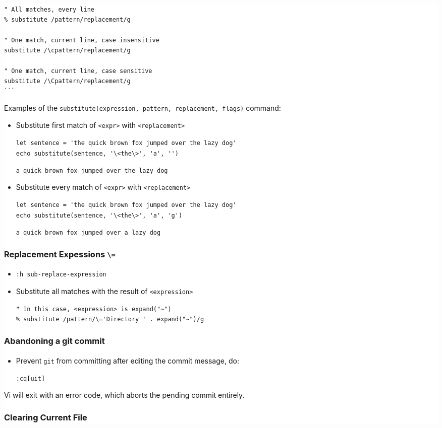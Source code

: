     " All matches, every line
    % substitute /pattern/replacement/g

    " One match, current line, case insensitive
    substitute /\cpattern/replacement/g

    " One match, current line, case sensitive
    substitute /\Cpattern/replacement/g
    ```

Examples of the `substitute(expression, pattern, replacement, flags)`
command:

* Substitute first match of `<expr>` with `<replacement>`

    ```vim
    let sentence = 'the quick brown fox jumped over the lazy dog'
    echo substitute(sentence, '\<the\>', 'a', '')
    ```

    ```txt
    a quick brown fox jumped over the lazy dog
    ```

* Substitute every match of `<expr>` with `<replacement>`

    ```vim
    let sentence = 'the quick brown fox jumped over the lazy dog'
    echo substitute(sentence, '\<the\>', 'a', 'g')
    ```

    ```txt
    a quick brown fox jumped over a lazy dog
    ```

### Replacement Expessions `\=`

* `:h sub-replace-expression`

* Substitute all matches with the result of `<expression>`

    ```vim
    " In this case, <expression> is expand("~")
    % substitute /pattern/\='Directory ' . expand("~")/g
    ```

### Abandoning a git commit

* Prevent `git` from committing after editing the commit message, do:

    ```vim
    :cq[uit]
    ```

Vi will exit with an error code, which aborts the pending commit entirely.

### Clearing Current File
